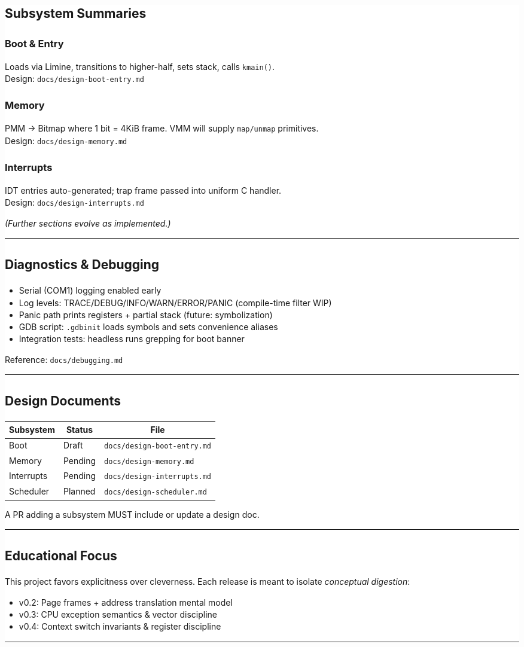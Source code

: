 
## Subsystem Summaries

### Boot & Entry
Loads via Limine, transitions to higher-half, sets stack, calls `kmain()`.  
Design: `docs/design-boot-entry.md`

### Memory
PMM → Bitmap where 1 bit = 4KiB frame. VMM will supply `map/unmap` primitives.  
Design: `docs/design-memory.md`

### Interrupts
IDT entries auto-generated; trap frame passed into uniform C handler.  
Design: `docs/design-interrupts.md`

*(Further sections evolve as implemented.)*

---

## Diagnostics & Debugging
- Serial (COM1) logging enabled early
- Log levels: TRACE/DEBUG/INFO/WARN/ERROR/PANIC (compile-time filter WIP)
- Panic path prints registers + partial stack (future: symbolization)
- GDB script: `.gdbinit` loads symbols and sets convenience aliases
- Integration tests: headless runs grepping for boot banner

Reference: `docs/debugging.md`

---

## Design Documents
| Subsystem  | Status | File |
|------------|--------|------|
| Boot       | Draft  | `docs/design-boot-entry.md` |
| Memory     | Pending| `docs/design-memory.md` |
| Interrupts | Pending| `docs/design-interrupts.md` |
| Scheduler  | Planned| `docs/design-scheduler.md` |

A PR adding a subsystem MUST include or update a design doc.

---

## Educational Focus
This project favors explicitness over cleverness. Each release is meant to isolate *conceptual digestion*:
- v0.2: Page frames + address translation mental model
- v0.3: CPU exception semantics & vector discipline
- v0.4: Context switch invariants & register discipline

---